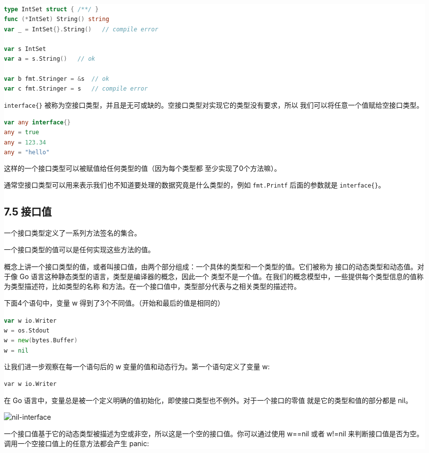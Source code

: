 ```go
type IntSet struct { /**/ }
func (*IntSet) String() string
var _ = IntSet{}.String()   // compile error

var s IntSet
var a = s.String()   // ok

var b fmt.Stringer = &s  // ok
var c fmt.Stringer = s   // compile error
```    

`interface{}` 被称为空接口类型，并且是无可或缺的。空接口类型对实现它的类型没有要求，所以
我们可以将任意一个值赋给空接口类型。    

```go
var any interface{}
any = true
any = 123.34
any = "hello"
```    

这样的一个接口类型可以被赋值给任何类型的值（因为每个类型都
至少实现了0个方法嘛）。     

通常空接口类型可以用来表示我们也不知道要处理的数据究竟是什么类型的，例如 `fmt.Printf` 后面的参数就是 `interface{}`。     

## 7.5 接口值

一个接口类型定义了一系列方法签名的集合。    

一个接口类型的值可以是任何实现这些方法的值。    

概念上讲一个接口类型的值，或者叫接口值，由两个部分组成：一个具体的类型和一个类型的值。它们被称为
接口的动态类型和动态值。对于像 Go 语言这种静态类型的语言，类型是编译器的概念，因此一个
类型不是一个值。在我们的概念模型中，一些提供每个类型信息的值称为类型描述符，比如类型的名称
和方法。在一个接口值中，类型部分代表与之相关类型的描述符。     

下面4个语句中，变量 w 得到了3个不同值。（开始和最后的值是相同的）    

```go
var w io.Writer
w = os.Stdout
w = new(bytes.Buffer)
w = nil
```    

让我们进一步观察在每一个语句后的 w 变量的值和动态行为。第一个语句定义了变量 w:    

`var w io.Writer`     

在 Go 语言中，变量总是被一个定义明确的值初始化，即使接口类型也不例外。对于一个接口的零值
就是它的类型和值的部分都是 nil。    

![nil-interface](https://github.com/temple-deng/learning-repo/blob/master/pics/nil-interface.png)     

一个接口值基于它的动态类型被描述为空或非空，所以这是一个空的接口值。你可以通过使用 w==nil
或者 w!=nil 来判断接口值是否为空。调用一个空接口值上的任意方法都会产生 panic:   
